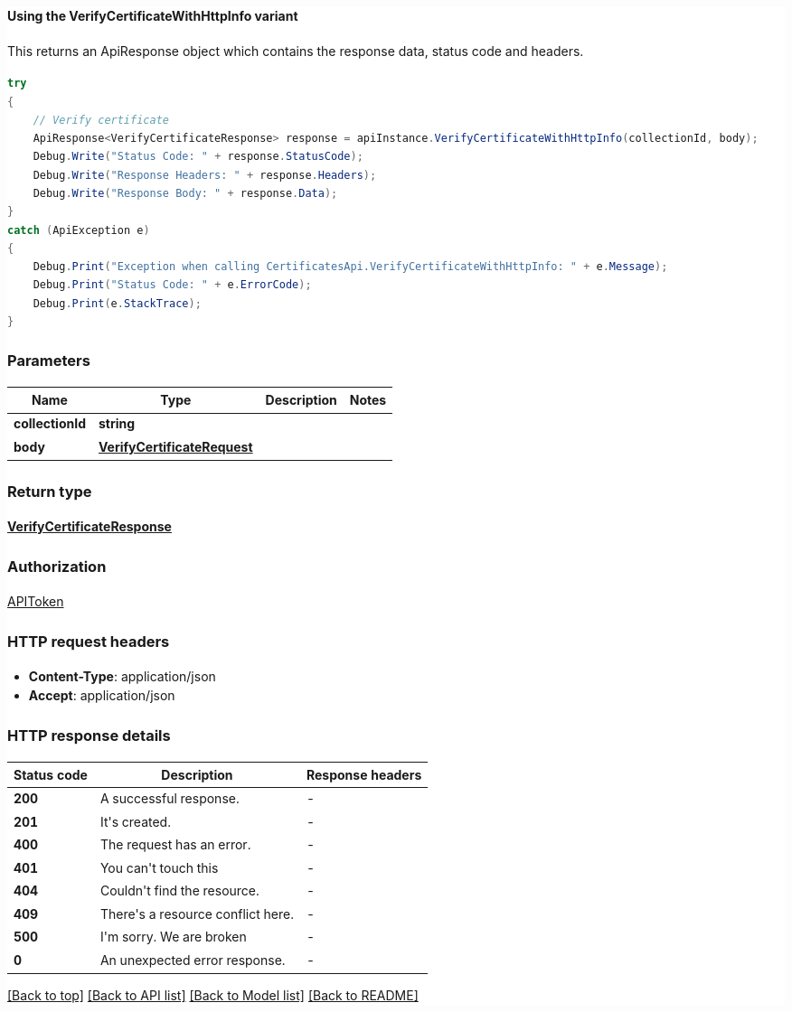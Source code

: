 #### Using the VerifyCertificateWithHttpInfo variant
This returns an ApiResponse object which contains the response data, status code and headers.

```csharp
try
{
    // Verify certificate
    ApiResponse<VerifyCertificateResponse> response = apiInstance.VerifyCertificateWithHttpInfo(collectionId, body);
    Debug.Write("Status Code: " + response.StatusCode);
    Debug.Write("Response Headers: " + response.Headers);
    Debug.Write("Response Body: " + response.Data);
}
catch (ApiException e)
{
    Debug.Print("Exception when calling CertificatesApi.VerifyCertificateWithHttpInfo: " + e.Message);
    Debug.Print("Status Code: " + e.ErrorCode);
    Debug.Print(e.StackTrace);
}
```

### Parameters

| Name | Type | Description | Notes |
|------|------|-------------|-------|
| **collectionId** | **string** |  |  |
| **body** | [**VerifyCertificateRequest**](VerifyCertificateRequest.md) |  |  |

### Return type

[**VerifyCertificateResponse**](VerifyCertificateResponse.md)

### Authorization

[APIToken](../README.md#APIToken)

### HTTP request headers

 - **Content-Type**: application/json
 - **Accept**: application/json


### HTTP response details
| Status code | Description | Response headers |
|-------------|-------------|------------------|
| **200** | A successful response. |  -  |
| **201** | It&#39;s created. |  -  |
| **400** | The request has an error. |  -  |
| **401** | You can&#39;t touch this |  -  |
| **404** | Couldn&#39;t find the resource. |  -  |
| **409** | There&#39;s a resource conflict here. |  -  |
| **500** | I&#39;m sorry. We are broken |  -  |
| **0** | An unexpected error response. |  -  |

[[Back to top]](#) [[Back to API list]](../README.md#documentation-for-api-endpoints) [[Back to Model list]](../README.md#documentation-for-models) [[Back to README]](../README.md)

